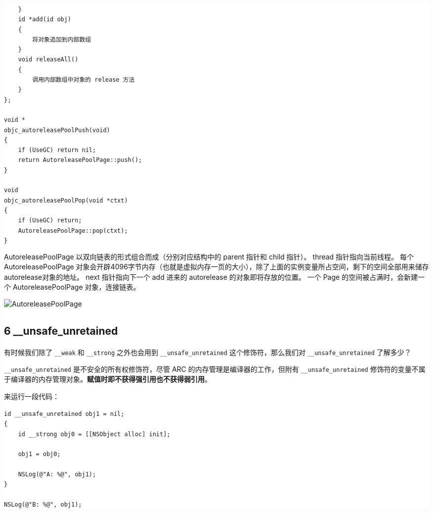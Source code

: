 ```objc
    }
    id *add(id obj)
    {
        将对象追加到内部数组
    }
    void releaseAll() 
    {
        调用内部数组中对象的 release 方法
    }
};

void *
objc_autoreleasePoolPush(void)
{
    if (UseGC) return nil;
    return AutoreleasePoolPage::push();
}

void
objc_autoreleasePoolPop(void *ctxt)
{
    if (UseGC) return;
    AutoreleasePoolPage::pop(ctxt);
}
```

AutoreleasePoolPage 以双向链表的形式组合而成（分别对应结构中的 parent 指针和 child 指针）。
thread 指针指向当前线程。
每个 AutoreleasePoolPage 对象会开辟4096字节内存（也就是虚拟内存一页的大小），除了上面的实例变量所占空间，剩下的空间全部用来储存autorelease对象的地址。
next 指针指向下一个 add 进来的 autorelease 的对象即将存放的位置。
一个 Page 的空间被占满时，会新建一个 AutoreleasePoolPage 对象，连接链表。

![AutoreleasePoolPage](http://7xt4xp.com1.z0.glb.clouddn.com/blog_iOS%E8%BF%9B%E9%98%B6%E2%80%94%E2%80%94iOS%20%E5%86%85%E5%AD%98%E7%AE%A1%E7%90%86&Block-04.png)

## 6 __unsafe_unretained

有时候我们除了 `__weak` 和 `__strong` 之外也会用到 `__unsafe_unretained` 这个修饰符，那么我们对 `__unsafe_unretained` 了解多少？

`__unsafe_unretained` 是不安全的所有权修饰符，尽管 ARC 的内存管理是编译器的工作，但附有 `__unsafe_unretained` 修饰符的变量不属于编译器的内存管理对象。**赋值时即不获得强引用也不获得弱引用**。

来运行一段代码：

```objc
id __unsafe_unretained obj1 = nil;
{
    id __strong obj0 = [[NSObject alloc] init];
            
    obj1 = obj0;
            
    NSLog(@"A: %@", obj1);
}
        
NSLog(@"B: %@", obj1);
```
